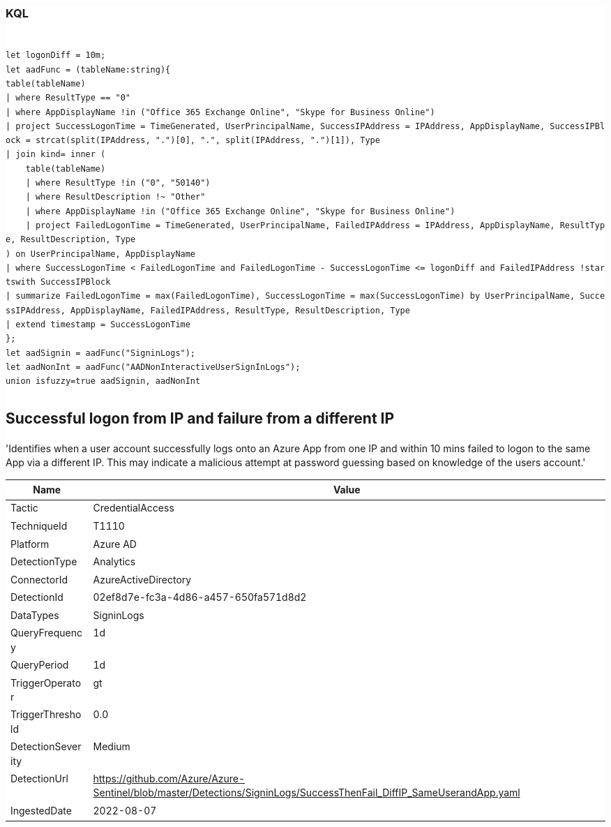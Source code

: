 ### KQL
```kql

let logonDiff = 10m;
let aadFunc = (tableName:string){
table(tableName) 
| where ResultType == "0" 
| where AppDisplayName !in ("Office 365 Exchange Online", "Skype for Business Online")
| project SuccessLogonTime = TimeGenerated, UserPrincipalName, SuccessIPAddress = IPAddress, AppDisplayName, SuccessIPBlock = strcat(split(IPAddress, ".")[0], ".", split(IPAddress, ".")[1]), Type
| join kind= inner (
    table(tableName)
    | where ResultType !in ("0", "50140") 
    | where ResultDescription !~ "Other"  
    | where AppDisplayName !in ("Office 365 Exchange Online", "Skype for Business Online")
    | project FailedLogonTime = TimeGenerated, UserPrincipalName, FailedIPAddress = IPAddress, AppDisplayName, ResultType, ResultDescription, Type
) on UserPrincipalName, AppDisplayName 
| where SuccessLogonTime < FailedLogonTime and FailedLogonTime - SuccessLogonTime <= logonDiff and FailedIPAddress !startswith SuccessIPBlock
| summarize FailedLogonTime = max(FailedLogonTime), SuccessLogonTime = max(SuccessLogonTime) by UserPrincipalName, SuccessIPAddress, AppDisplayName, FailedIPAddress, ResultType, ResultDescription, Type
| extend timestamp = SuccessLogonTime
};
let aadSignin = aadFunc("SigninLogs");
let aadNonInt = aadFunc("AADNonInteractiveUserSignInLogs");
union isfuzzy=true aadSignin, aadNonInt

```

## Successful logon from IP and failure from a different IP

'Identifies when a user account successfully logs onto an Azure App from one IP and within 10 mins failed to logon to the same App via a different IP.
This may indicate a malicious attempt at password guessing based on knowledge of the users account.'

|Name | Value |
| --- | --- |
|Tactic | CredentialAccess|
|TechniqueId | T1110|
|Platform | Azure AD|
|DetectionType | Analytics |
|ConnectorId | AzureActiveDirectory |
|DetectionId | 02ef8d7e-fc3a-4d86-a457-650fa571d8d2 |
|DataTypes | SigninLogs |
|QueryFrequency | 1d |
|QueryPeriod | 1d |
|TriggerOperator | gt |
|TriggerThreshold | 0.0 |
|DetectionSeverity | Medium |
|DetectionUrl | https://github.com/Azure/Azure-Sentinel/blob/master/Detections/SigninLogs/SuccessThenFail_DiffIP_SameUserandApp.yaml |
|IngestedDate | 2022-08-07 |